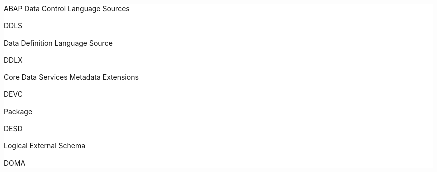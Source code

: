 ABAP Data Control Language Sources

</td>
</tr>
<tr>
<td valign="top">

DDLS

</td>
<td valign="top">

Data Definition Language Source

</td>
</tr>
<tr>
<td valign="top">

DDLX

</td>
<td valign="top">

Core Data Services Metadata Extensions

</td>
</tr>
<tr>
<td valign="top">

DEVC

</td>
<td valign="top">

Package

</td>
</tr>
<tr>
<td valign="top">

DESD

</td>
<td valign="top">

Logical External Schema

</td>
</tr>
<tr>
<td valign="top">

DOMA

</td>
<td valign="top">
